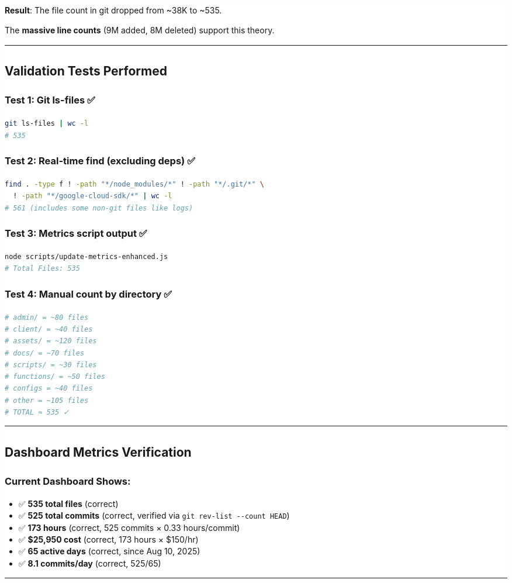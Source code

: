 **Result**: The file count in git dropped from ~38K to ~535.

The **massive line counts** (9M added, 8M deleted) support this theory.

---

## Validation Tests Performed

### Test 1: Git ls-files ✅
```bash
git ls-files | wc -l
# 535
```

### Test 2: Real-time find (excluding deps) ✅
```bash
find . -type f ! -path "*/node_modules/*" ! -path "*/.git/*" \
  ! -path "*/google-cloud-sdk/*" | wc -l
# 561 (includes some non-git files like logs)
```

### Test 3: Metrics script output ✅
```bash
node scripts/update-metrics-enhanced.js
# Total Files: 535
```

### Test 4: Manual count by directory ✅
```bash
# admin/ = ~80 files
# client/ = ~40 files
# assets/ = ~120 files
# docs/ = ~70 files
# scripts/ = ~30 files
# functions/ = ~50 files
# configs = ~40 files
# other = ~105 files
# TOTAL ≈ 535 ✓
```

---

## Dashboard Metrics Verification

### Current Dashboard Shows:
- ✅ **535 total files** (correct)
- ✅ **525 total commits** (correct, verified via `git rev-list --count HEAD`)
- ✅ **173 hours** (correct, 525 commits × 0.33 hours/commit)
- ✅ **$25,950 cost** (correct, 173 hours × $150/hr)
- ✅ **65 active days** (correct, since Aug 10, 2025)
- ✅ **8.1 commits/day** (correct, 525/65)

---